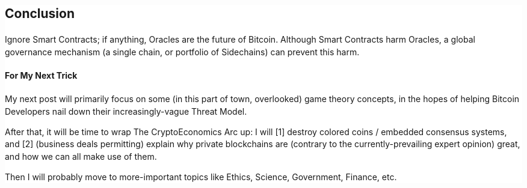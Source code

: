 

## Conclusion

Ignore Smart Contracts; if anything, Oracles are the future of Bitcoin. Although Smart Contracts harm Oracles, a global governance mechanism (a single chain, or portfolio of Sidechains) can prevent this harm.

#### For My Next Trick

My next post will primarily focus on some (in this part of town, overlooked) game theory concepts, in the hopes of helping Bitcoin Developers nail down their increasingly-vague Threat Model.

After that, it will be time to wrap The CryptoEconomics Arc up: I will [1] destroy colored coins / embedded consensus systems, and [2] (business deals permitting) explain why private blockchains are (contrary to the currently-prevailing expert opinion) great, and how we can all make use of them.

Then I will probably move to more-important topics like Ethics, Science, Government, Finance, etc.
